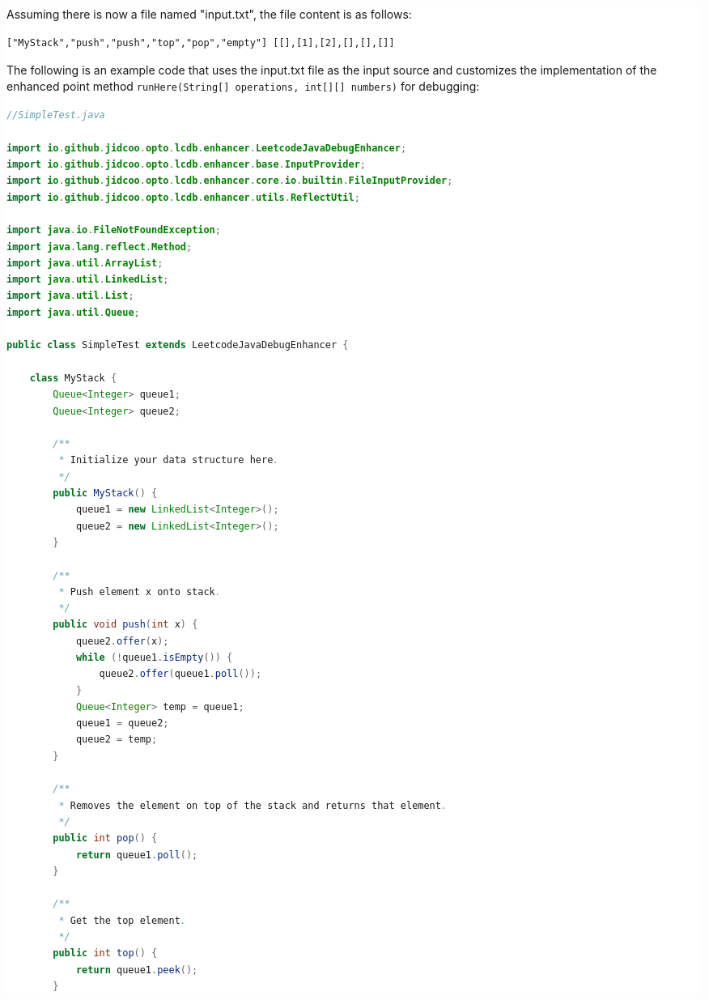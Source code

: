Assuming there is now a file named "input.txt", the file content is as follows:

```
["MyStack","push","push","top","pop","empty"] [[],[1],[2],[],[],[]]
```

The following is an example code that uses the input.txt file as the input source and customizes the implementation of the enhanced point      method `runHere(String[] operations, int[][] numbers)` for debugging:

```java
//SimpleTest.java

import io.github.jidcoo.opto.lcdb.enhancer.LeetcodeJavaDebugEnhancer;
import io.github.jidcoo.opto.lcdb.enhancer.base.InputProvider;
import io.github.jidcoo.opto.lcdb.enhancer.core.io.builtin.FileInputProvider;
import io.github.jidcoo.opto.lcdb.enhancer.utils.ReflectUtil;

import java.io.FileNotFoundException;
import java.lang.reflect.Method;
import java.util.ArrayList;
import java.util.LinkedList;
import java.util.List;
import java.util.Queue;

public class SimpleTest extends LeetcodeJavaDebugEnhancer {

    class MyStack {
        Queue<Integer> queue1;
        Queue<Integer> queue2;

        /**
         * Initialize your data structure here.
         */
        public MyStack() {
            queue1 = new LinkedList<Integer>();
            queue2 = new LinkedList<Integer>();
        }

        /**
         * Push element x onto stack.
         */
        public void push(int x) {
            queue2.offer(x);
            while (!queue1.isEmpty()) {
                queue2.offer(queue1.poll());
            }
            Queue<Integer> temp = queue1;
            queue1 = queue2;
            queue2 = temp;
        }

        /**
         * Removes the element on top of the stack and returns that element.
         */
        public int pop() {
            return queue1.poll();
        }

        /**
         * Get the top element.
         */
        public int top() {
            return queue1.peek();
        }
```